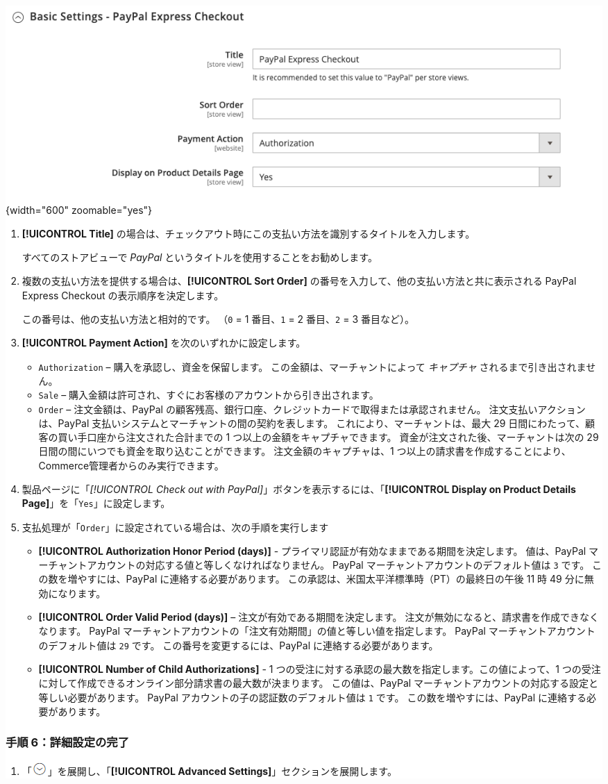    ![&#x200B; 基本設定 &#x200B;](../configuration-reference/sales/assets/payment-methods-paypal-express-checkout-basic-settings.png){width="600" zoomable="yes"}

1. **[!UICONTROL Title]** の場合は、チェックアウト時にこの支払い方法を識別するタイトルを入力します。

   すべてのストアビューで _PayPal_ というタイトルを使用することをお勧めします。

1. 複数の支払い方法を提供する場合は、**[!UICONTROL Sort Order]** の番号を入力して、他の支払い方法と共に表示される PayPal Express Checkout の表示順序を決定します。

   この番号は、他の支払い方法と相対的です。 （`0` = 1 番目、`1` = 2 番目、`2` = 3 番目など）。

1. **[!UICONTROL Payment Action]** を次のいずれかに設定します。

   - `Authorization` – 購入を承認し、資金を保留します。 この金額は、マーチャントによって _キャプチャ_ されるまで引き出されません。
   - `Sale` – 購入金額は許可され、すぐにお客様のアカウントから引き出されます。
   - `Order` – 注文金額は、PayPal の顧客残高、銀行口座、クレジットカードで取得または承認されません。 注文支払いアクションは、PayPal 支払いシステムとマーチャントの間の契約を表します。 これにより、マーチャントは、最大 29 日間にわたって、顧客の買い手口座から注文された合計までの 1 つ以上の金額をキャプチャできます。 資金が注文された後、マーチャントは次の 29 日間の間にいつでも資金を取り込むことができます。 注文金額のキャプチャは、1 つ以上の請求書を作成することにより、Commerce管理者からのみ実行できます。

1. 製品ページに「_[!UICONTROL Check out with PayPal]_」ボタンを表示するには、「**[!UICONTROL Display on Product Details Page]**」を「`Yes`」に設定します。

1. 支払処理が「`Order`」に設定されている場合は、次の手順を実行します

   - **[!UICONTROL Authorization Honor Period (days)]** - プライマリ認証が有効なままである期間を決定します。 値は、PayPal マーチャントアカウントの対応する値と等しくなければなりません。 PayPal マーチャントアカウントのデフォルト値は `3` です。 この数を増やすには、PayPal に連絡する必要があります。 この承認は、米国太平洋標準時（PT）の最終日の午後 11 時 49 分に無効になります。

   - **[!UICONTROL Order Valid Period (days)]** – 注文が有効である期間を決定します。 注文が無効になると、請求書を作成できなくなります。 PayPal マーチャントアカウントの「注文有効期間」の値と等しい値を指定します。 PayPal マーチャントアカウントのデフォルト値は `29` です。 この番号を変更するには、PayPal に連絡する必要があります。

   - **[!UICONTROL Number of Child Authorizations]** - 1 つの受注に対する承認の最大数を指定します。この値によって、1 つの受注に対して作成できるオンライン部分請求書の最大数が決まります。 この値は、PayPal マーチャントアカウントの対応する設定と等しい必要があります。 PayPal アカウントの子の認証数のデフォルト値は `1` です。 この数を増やすには、PayPal に連絡する必要があります。

### 手順 6：詳細設定の完了

1. 「![&#x200B; 展開セレクター &#x200B;](../assets/icon-display-expand.png)」を展開し、「**[!UICONTROL Advanced Settings]**」セクションを展開します。


[1]: https://www.paypal.com/webapps/mpp/how-to-sell-online
[2]: https://www.paypal.com/webapps/mpp/buying-online
[3]: https://manager.paypal.com/
[4]: https://www.paypalobjects.com/en_AU/vhelp/paypalmanager_help/credit_card_numbers.htm
[5]: https://www.paypal.com/rs/webapps/mpp/express-checkout
[6]: https://demo.paypal.com/us/demo/navigation?merchant=bigbox&page=incontextProductCheckout
[7]: https://developer.paypal.com/docs/api-basics/sandbox/